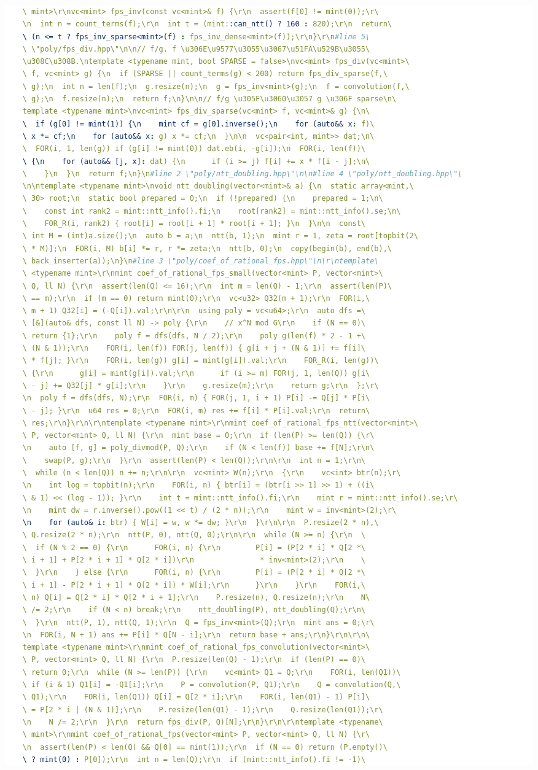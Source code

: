 ```yaml
    \ mint>\r\nvc<mint> fps_inv(const vc<mint>& f) {\r\n  assert(f[0] != mint(0));\r\
    \n  int n = count_terms(f);\r\n  int t = (mint::can_ntt() ? 160 : 820);\r\n  return\
    \ (n <= t ? fps_inv_sparse<mint>(f) : fps_inv_dense<mint>(f));\r\n}\r\n#line 5\
    \ \"poly/fps_div.hpp\"\n\n// f/g. f \u306E\u9577\u3055\u3067\u51FA\u529B\u3055\
    \u308C\u308B.\ntemplate <typename mint, bool SPARSE = false>\nvc<mint> fps_div(vc<mint>\
    \ f, vc<mint> g) {\n  if (SPARSE || count_terms(g) < 200) return fps_div_sparse(f,\
    \ g);\n  int n = len(f);\n  g.resize(n);\n  g = fps_inv<mint>(g);\n  f = convolution(f,\
    \ g);\n  f.resize(n);\n  return f;\n}\n\n// f/g \u305F\u3060\u3057 g \u306F sparse\n\
    template <typename mint>\nvc<mint> fps_div_sparse(vc<mint> f, vc<mint>& g) {\n\
    \  if (g[0] != mint(1)) {\n    mint cf = g[0].inverse();\n    for (auto&& x: f)\
    \ x *= cf;\n    for (auto&& x: g) x *= cf;\n  }\n\n  vc<pair<int, mint>> dat;\n\
    \  FOR(i, 1, len(g)) if (g[i] != mint(0)) dat.eb(i, -g[i]);\n  FOR(i, len(f))\
    \ {\n    for (auto&& [j, x]: dat) {\n      if (i >= j) f[i] += x * f[i - j];\n\
    \    }\n  }\n  return f;\n}\n#line 2 \"poly/ntt_doubling.hpp\"\n\n#line 4 \"poly/ntt_doubling.hpp\"\
    \n\ntemplate <typename mint>\nvoid ntt_doubling(vector<mint>& a) {\n  static array<mint,\
    \ 30> root;\n  static bool prepared = 0;\n  if (!prepared) {\n    prepared = 1;\n\
    \    const int rank2 = mint::ntt_info().fi;\n    root[rank2] = mint::ntt_info().se;\n\
    \    FOR_R(i, rank2) { root[i] = root[i + 1] * root[i + 1]; }\n  }\n\n  const\
    \ int M = (int)a.size();\n  auto b = a;\n  ntt(b, 1);\n  mint r = 1, zeta = root[topbit(2\
    \ * M)];\n  FOR(i, M) b[i] *= r, r *= zeta;\n  ntt(b, 0);\n  copy(begin(b), end(b),\
    \ back_inserter(a));\n}\n#line 3 \"poly/coef_of_rational_fps.hpp\"\n\r\ntemplate\
    \ <typename mint>\r\nmint coef_of_rational_fps_small(vector<mint> P, vector<mint>\
    \ Q, ll N) {\r\n  assert(len(Q) <= 16);\r\n  int m = len(Q) - 1;\r\n  assert(len(P)\
    \ == m);\r\n  if (m == 0) return mint(0);\r\n  vc<u32> Q32(m + 1);\r\n  FOR(i,\
    \ m + 1) Q32[i] = (-Q[i]).val;\r\n\r\n  using poly = vc<u64>;\r\n  auto dfs =\
    \ [&](auto& dfs, const ll N) -> poly {\r\n    // x^N mod G\r\n    if (N == 0)\
    \ return {1};\r\n    poly f = dfs(dfs, N / 2);\r\n    poly g(len(f) * 2 - 1 +\
    \ (N & 1));\r\n    FOR(i, len(f)) FOR(j, len(f)) { g[i + j + (N & 1)] += f[i]\
    \ * f[j]; }\r\n    FOR(i, len(g)) g[i] = mint(g[i]).val;\r\n    FOR_R(i, len(g))\
    \ {\r\n      g[i] = mint(g[i]).val;\r\n      if (i >= m) FOR(j, 1, len(Q)) g[i\
    \ - j] += Q32[j] * g[i];\r\n    }\r\n    g.resize(m);\r\n    return g;\r\n  };\r\
    \n  poly f = dfs(dfs, N);\r\n  FOR(i, m) { FOR(j, 1, i + 1) P[i] -= Q[j] * P[i\
    \ - j]; }\r\n  u64 res = 0;\r\n  FOR(i, m) res += f[i] * P[i].val;\r\n  return\
    \ res;\r\n}\r\n\r\ntemplate <typename mint>\r\nmint coef_of_rational_fps_ntt(vector<mint>\
    \ P, vector<mint> Q, ll N) {\r\n  mint base = 0;\r\n  if (len(P) >= len(Q)) {\r\
    \n    auto [f, g] = poly_divmod(P, Q);\r\n    if (N < len(f)) base += f[N];\r\n\
    \    swap(P, g);\r\n  }\r\n  assert(len(P) < len(Q));\r\n\r\n  int n = 1;\r\n\
    \  while (n < len(Q)) n += n;\r\n\r\n  vc<mint> W(n);\r\n  {\r\n    vc<int> btr(n);\r\
    \n    int log = topbit(n);\r\n    FOR(i, n) { btr[i] = (btr[i >> 1] >> 1) + ((i\
    \ & 1) << (log - 1)); }\r\n    int t = mint::ntt_info().fi;\r\n    mint r = mint::ntt_info().se;\r\
    \n    mint dw = r.inverse().pow((1 << t) / (2 * n));\r\n    mint w = inv<mint>(2);\r\
    \n    for (auto& i: btr) { W[i] = w, w *= dw; }\r\n  }\r\n\r\n  P.resize(2 * n),\
    \ Q.resize(2 * n);\r\n  ntt(P, 0), ntt(Q, 0);\r\n\r\n  while (N >= n) {\r\n  \
    \  if (N % 2 == 0) {\r\n      FOR(i, n) {\r\n        P[i] = (P[2 * i] * Q[2 *\
    \ i + 1] + P[2 * i + 1] * Q[2 * i])\r\n               * inv<mint>(2);\r\n    \
    \  }\r\n    } else {\r\n      FOR(i, n) {\r\n        P[i] = (P[2 * i] * Q[2 *\
    \ i + 1] - P[2 * i + 1] * Q[2 * i]) * W[i];\r\n      }\r\n    }\r\n    FOR(i,\
    \ n) Q[i] = Q[2 * i] * Q[2 * i + 1];\r\n    P.resize(n), Q.resize(n);\r\n    N\
    \ /= 2;\r\n    if (N < n) break;\r\n    ntt_doubling(P), ntt_doubling(Q);\r\n\
    \  }\r\n  ntt(P, 1), ntt(Q, 1);\r\n  Q = fps_inv<mint>(Q);\r\n  mint ans = 0;\r\
    \n  FOR(i, N + 1) ans += P[i] * Q[N - i];\r\n  return base + ans;\r\n}\r\n\r\n\
    template <typename mint>\r\nmint coef_of_rational_fps_convolution(vector<mint>\
    \ P, vector<mint> Q, ll N) {\r\n  P.resize(len(Q) - 1);\r\n  if (len(P) == 0)\
    \ return 0;\r\n  while (N >= len(P)) {\r\n    vc<mint> Q1 = Q;\r\n    FOR(i, len(Q1))\
    \ if (i & 1) Q1[i] = -Q1[i];\r\n    P = convolution(P, Q1);\r\n    Q = convolution(Q,\
    \ Q1);\r\n    FOR(i, len(Q1)) Q[i] = Q[2 * i];\r\n    FOR(i, len(Q1) - 1) P[i]\
    \ = P[2 * i | (N & 1)];\r\n    P.resize(len(Q1) - 1);\r\n    Q.resize(len(Q1));\r\
    \n    N /= 2;\r\n  }\r\n  return fps_div(P, Q)[N];\r\n}\r\n\r\ntemplate <typename\
    \ mint>\r\nmint coef_of_rational_fps(vector<mint> P, vector<mint> Q, ll N) {\r\
    \n  assert(len(P) < len(Q) && Q[0] == mint(1));\r\n  if (N == 0) return (P.empty()\
    \ ? mint(0) : P[0]);\r\n  int n = len(Q);\r\n  if (mint::ntt_info().fi != -1)\
```